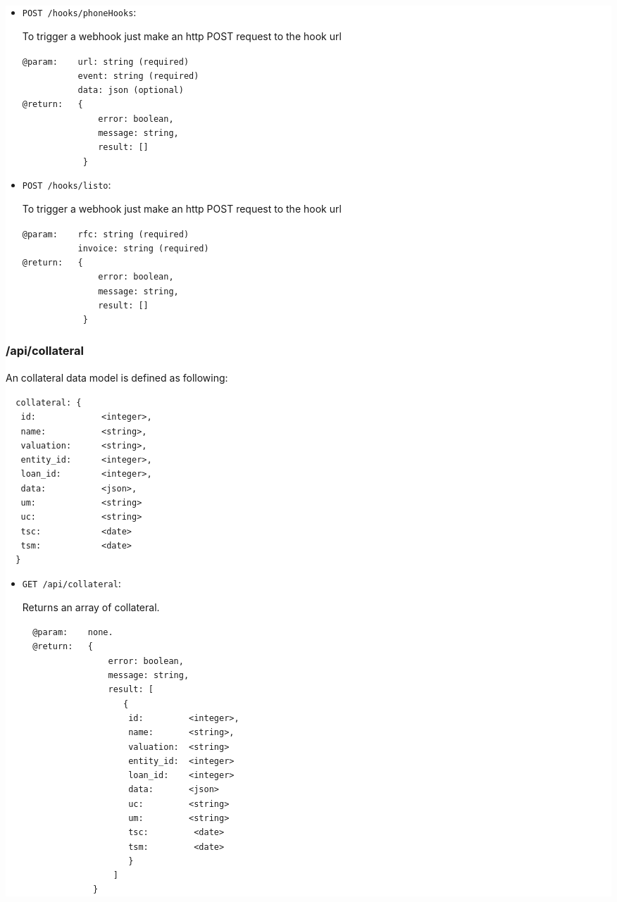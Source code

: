- `POST /hooks/phoneHooks`:

  To trigger a webhook just make an http POST request to the hook url

      @param:    url: string (required)
                 event: string (required)
                 data: json (optional)
      @return:   {
                     error: boolean,
                     message: string,
                     result: []
                  }

- `POST /hooks/listo`:

  To trigger a webhook just make an http POST request to the hook url

      @param:    rfc: string (required)
                 invoice: string (required)
      @return:   {
                     error: boolean,
                     message: string,
                     result: []
                  }


### /api/collateral

An collateral data model is defined as following:

      collateral: {
       id:             <integer>,
       name:           <string>,
       valuation:      <string>,
       entity_id:      <integer>,
       loan_id:        <integer>,
       data:           <json>,
       um:             <string>
       uc:             <string>
       tsc:            <date>
       tsm:            <date>
      }


- `GET /api/collateral`:

  Returns an array of collateral.

        @param:    none.
        @return:   {
                       error: boolean,
                       message: string,
                       result: [
                          {
                           id:         <integer>,
                           name:       <string>,
                           valuation:  <string>
                           entity_id:  <integer>
                           loan_id:    <integer>
                           data:       <json>
                           uc:         <string>
                           um:         <string>
                           tsc:         <date>
                           tsm:         <date>
                           }
                        ]
                    }
